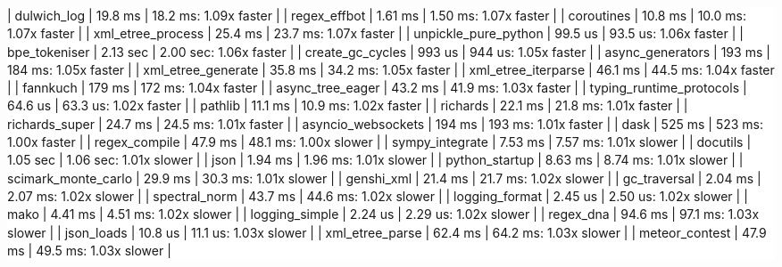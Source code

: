| dulwich_log                      | 19.8 ms                                                        | 18.2 ms: 1.09x faster                                                   |
| regex_effbot                     | 1.61 ms                                                        | 1.50 ms: 1.07x faster                                                   |
| coroutines                       | 10.8 ms                                                        | 10.0 ms: 1.07x faster                                                   |
| xml_etree_process                | 25.4 ms                                                        | 23.7 ms: 1.07x faster                                                   |
| unpickle_pure_python             | 99.5 us                                                        | 93.5 us: 1.06x faster                                                   |
| bpe_tokeniser                    | 2.13 sec                                                       | 2.00 sec: 1.06x faster                                                  |
| create_gc_cycles                 | 993 us                                                         | 944 us: 1.05x faster                                                    |
| async_generators                 | 193 ms                                                         | 184 ms: 1.05x faster                                                    |
| xml_etree_generate               | 35.8 ms                                                        | 34.2 ms: 1.05x faster                                                   |
| xml_etree_iterparse              | 46.1 ms                                                        | 44.5 ms: 1.04x faster                                                   |
| fannkuch                         | 179 ms                                                         | 172 ms: 1.04x faster                                                    |
| async_tree_eager                 | 43.2 ms                                                        | 41.9 ms: 1.03x faster                                                   |
| typing_runtime_protocols         | 64.6 us                                                        | 63.3 us: 1.02x faster                                                   |
| pathlib                          | 11.1 ms                                                        | 10.9 ms: 1.02x faster                                                   |
| richards                         | 22.1 ms                                                        | 21.8 ms: 1.01x faster                                                   |
| richards_super                   | 24.7 ms                                                        | 24.5 ms: 1.01x faster                                                   |
| asyncio_websockets               | 194 ms                                                         | 193 ms: 1.01x faster                                                    |
| dask                             | 525 ms                                                         | 523 ms: 1.00x faster                                                    |
| regex_compile                    | 47.9 ms                                                        | 48.1 ms: 1.00x slower                                                   |
| sympy_integrate                  | 7.53 ms                                                        | 7.57 ms: 1.01x slower                                                   |
| docutils                         | 1.05 sec                                                       | 1.06 sec: 1.01x slower                                                  |
| json                             | 1.94 ms                                                        | 1.96 ms: 1.01x slower                                                   |
| python_startup                   | 8.63 ms                                                        | 8.74 ms: 1.01x slower                                                   |
| scimark_monte_carlo              | 29.9 ms                                                        | 30.3 ms: 1.01x slower                                                   |
| genshi_xml                       | 21.4 ms                                                        | 21.7 ms: 1.02x slower                                                   |
| gc_traversal                     | 2.04 ms                                                        | 2.07 ms: 1.02x slower                                                   |
| spectral_norm                    | 43.7 ms                                                        | 44.6 ms: 1.02x slower                                                   |
| logging_format                   | 2.45 us                                                        | 2.50 us: 1.02x slower                                                   |
| mako                             | 4.41 ms                                                        | 4.51 ms: 1.02x slower                                                   |
| logging_simple                   | 2.24 us                                                        | 2.29 us: 1.02x slower                                                   |
| regex_dna                        | 94.6 ms                                                        | 97.1 ms: 1.03x slower                                                   |
| json_loads                       | 10.8 us                                                        | 11.1 us: 1.03x slower                                                   |
| xml_etree_parse                  | 62.4 ms                                                        | 64.2 ms: 1.03x slower                                                   |
| meteor_contest                   | 47.9 ms                                                        | 49.5 ms: 1.03x slower                                                   |
